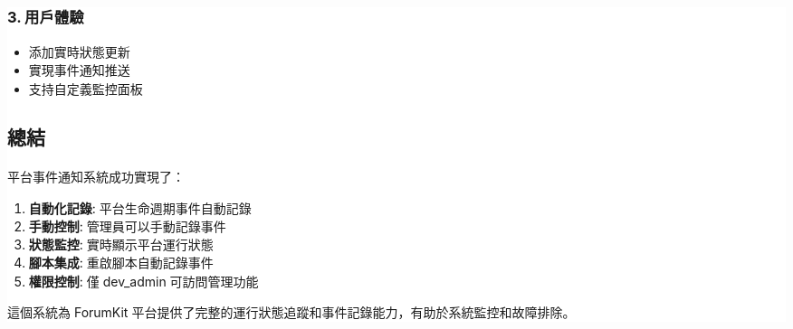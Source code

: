 ### 3. 用戶體驗
- 添加實時狀態更新
- 實現事件通知推送
- 支持自定義監控面板

## 總結

平台事件通知系統成功實現了：

1. **自動化記錄**: 平台生命週期事件自動記錄
2. **手動控制**: 管理員可以手動記錄事件
3. **狀態監控**: 實時顯示平台運行狀態
4. **腳本集成**: 重啟腳本自動記錄事件
5. **權限控制**: 僅 dev_admin 可訪問管理功能

這個系統為 ForumKit 平台提供了完整的運行狀態追蹤和事件記錄能力，有助於系統監控和故障排除。

